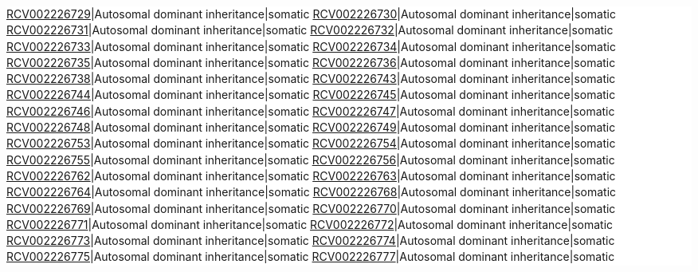 [RCV002226729](https://www.ncbi.nlm.nih.gov/clinvar/RCV002226729/)|Autosomal dominant inheritance|somatic
[RCV002226730](https://www.ncbi.nlm.nih.gov/clinvar/RCV002226730/)|Autosomal dominant inheritance|somatic
[RCV002226731](https://www.ncbi.nlm.nih.gov/clinvar/RCV002226731/)|Autosomal dominant inheritance|somatic
[RCV002226732](https://www.ncbi.nlm.nih.gov/clinvar/RCV002226732/)|Autosomal dominant inheritance|somatic
[RCV002226733](https://www.ncbi.nlm.nih.gov/clinvar/RCV002226733/)|Autosomal dominant inheritance|somatic
[RCV002226734](https://www.ncbi.nlm.nih.gov/clinvar/RCV002226734/)|Autosomal dominant inheritance|somatic
[RCV002226735](https://www.ncbi.nlm.nih.gov/clinvar/RCV002226735/)|Autosomal dominant inheritance|somatic
[RCV002226736](https://www.ncbi.nlm.nih.gov/clinvar/RCV002226736/)|Autosomal dominant inheritance|somatic
[RCV002226738](https://www.ncbi.nlm.nih.gov/clinvar/RCV002226738/)|Autosomal dominant inheritance|somatic
[RCV002226743](https://www.ncbi.nlm.nih.gov/clinvar/RCV002226743/)|Autosomal dominant inheritance|somatic
[RCV002226744](https://www.ncbi.nlm.nih.gov/clinvar/RCV002226744/)|Autosomal dominant inheritance|somatic
[RCV002226745](https://www.ncbi.nlm.nih.gov/clinvar/RCV002226745/)|Autosomal dominant inheritance|somatic
[RCV002226746](https://www.ncbi.nlm.nih.gov/clinvar/RCV002226746/)|Autosomal dominant inheritance|somatic
[RCV002226747](https://www.ncbi.nlm.nih.gov/clinvar/RCV002226747/)|Autosomal dominant inheritance|somatic
[RCV002226748](https://www.ncbi.nlm.nih.gov/clinvar/RCV002226748/)|Autosomal dominant inheritance|somatic
[RCV002226749](https://www.ncbi.nlm.nih.gov/clinvar/RCV002226749/)|Autosomal dominant inheritance|somatic
[RCV002226753](https://www.ncbi.nlm.nih.gov/clinvar/RCV002226753/)|Autosomal dominant inheritance|somatic
[RCV002226754](https://www.ncbi.nlm.nih.gov/clinvar/RCV002226754/)|Autosomal dominant inheritance|somatic
[RCV002226755](https://www.ncbi.nlm.nih.gov/clinvar/RCV002226755/)|Autosomal dominant inheritance|somatic
[RCV002226756](https://www.ncbi.nlm.nih.gov/clinvar/RCV002226756/)|Autosomal dominant inheritance|somatic
[RCV002226762](https://www.ncbi.nlm.nih.gov/clinvar/RCV002226762/)|Autosomal dominant inheritance|somatic
[RCV002226763](https://www.ncbi.nlm.nih.gov/clinvar/RCV002226763/)|Autosomal dominant inheritance|somatic
[RCV002226764](https://www.ncbi.nlm.nih.gov/clinvar/RCV002226764/)|Autosomal dominant inheritance|somatic
[RCV002226768](https://www.ncbi.nlm.nih.gov/clinvar/RCV002226768/)|Autosomal dominant inheritance|somatic
[RCV002226769](https://www.ncbi.nlm.nih.gov/clinvar/RCV002226769/)|Autosomal dominant inheritance|somatic
[RCV002226770](https://www.ncbi.nlm.nih.gov/clinvar/RCV002226770/)|Autosomal dominant inheritance|somatic
[RCV002226771](https://www.ncbi.nlm.nih.gov/clinvar/RCV002226771/)|Autosomal dominant inheritance|somatic
[RCV002226772](https://www.ncbi.nlm.nih.gov/clinvar/RCV002226772/)|Autosomal dominant inheritance|somatic
[RCV002226773](https://www.ncbi.nlm.nih.gov/clinvar/RCV002226773/)|Autosomal dominant inheritance|somatic
[RCV002226774](https://www.ncbi.nlm.nih.gov/clinvar/RCV002226774/)|Autosomal dominant inheritance|somatic
[RCV002226775](https://www.ncbi.nlm.nih.gov/clinvar/RCV002226775/)|Autosomal dominant inheritance|somatic
[RCV002226777](https://www.ncbi.nlm.nih.gov/clinvar/RCV002226777/)|Autosomal dominant inheritance|somatic